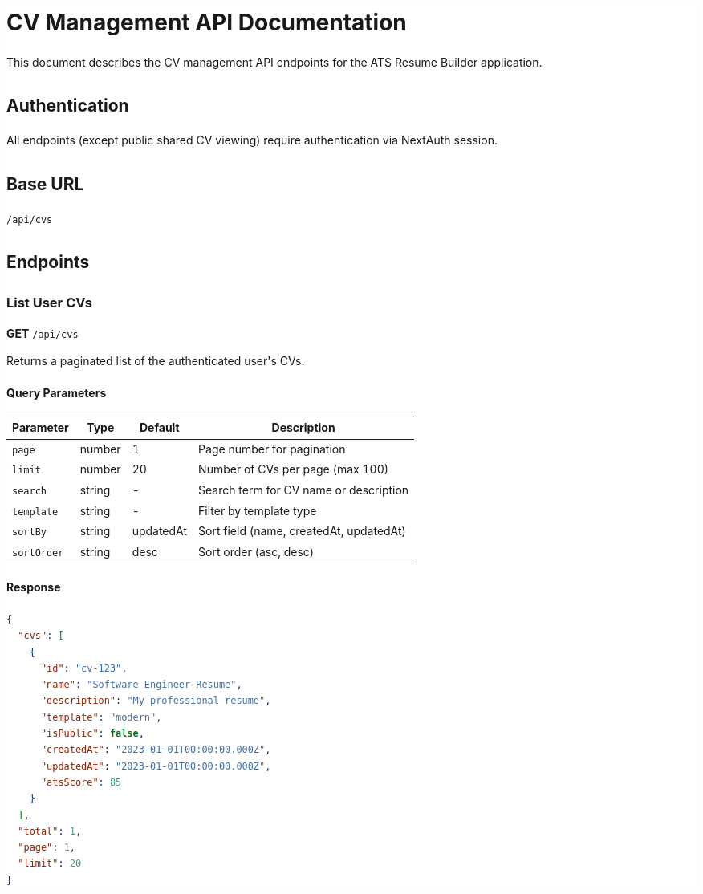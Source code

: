 # CV Management API Documentation

This document describes the CV management API endpoints for the ATS Resume Builder application.

## Authentication

All endpoints (except public shared CV viewing) require authentication via NextAuth session.

## Base URL

```
/api/cvs
```

## Endpoints

### List User CVs

**GET** `/api/cvs`

Returns a paginated list of the authenticated user's CVs.

#### Query Parameters

| Parameter | Type | Default | Description |
|-----------|------|---------|-------------|
| `page` | number | 1 | Page number for pagination |
| `limit` | number | 20 | Number of CVs per page (max 100) |
| `search` | string | - | Search term for CV name or description |
| `template` | string | - | Filter by template type |
| `sortBy` | string | updatedAt | Sort field (name, createdAt, updatedAt) |
| `sortOrder` | string | desc | Sort order (asc, desc) |

#### Response

```json
{
  "cvs": [
    {
      "id": "cv-123",
      "name": "Software Engineer Resume",
      "description": "My professional resume",
      "template": "modern",
      "isPublic": false,
      "createdAt": "2023-01-01T00:00:00.000Z",
      "updatedAt": "2023-01-01T00:00:00.000Z",
      "atsScore": 85
    }
  ],
  "total": 1,
  "page": 1,
  "limit": 20
}
```
